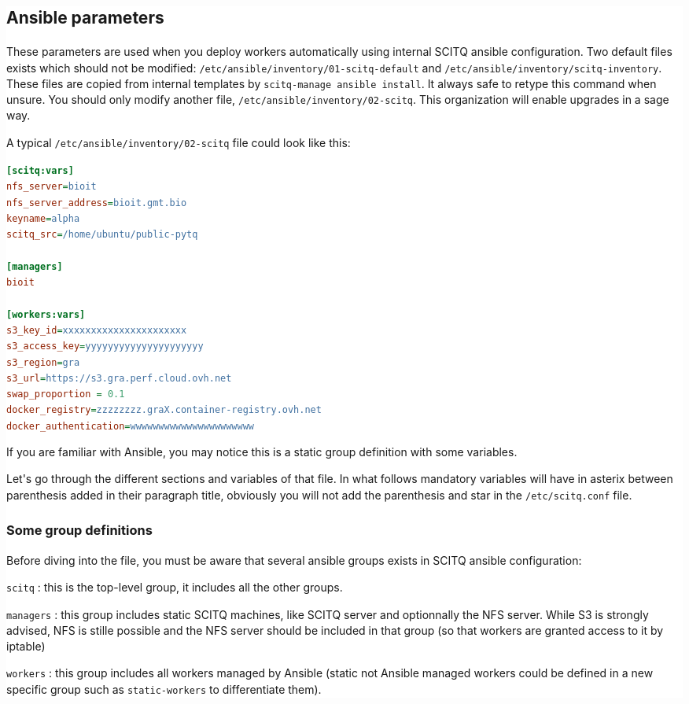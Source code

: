 ## Ansible parameters

These parameters are used when you deploy workers automatically using internal SCITQ ansible configuration. Two default files exists which should not be modified: `/etc/ansible/inventory/01-scitq-default` and `/etc/ansible/inventory/scitq-inventory`. These files are copied from internal templates by `scitq-manage ansible install`. It always safe to retype this command when unsure. 
You should only modify another file, `/etc/ansible/inventory/02-scitq`. This organization will enable upgrades in a sage way.

A typical `/etc/ansible/inventory/02-scitq` file could look like this:
```ini
[scitq:vars]
nfs_server=bioit
nfs_server_address=bioit.gmt.bio
keyname=alpha
scitq_src=/home/ubuntu/public-pytq

[managers]
bioit

[workers:vars]
s3_key_id=xxxxxxxxxxxxxxxxxxxxxx
s3_access_key=yyyyyyyyyyyyyyyyyyyyy
s3_region=gra
s3_url=https://s3.gra.perf.cloud.ovh.net
swap_proportion = 0.1
docker_registry=zzzzzzzz.graX.container-registry.ovh.net
docker_authentication=wwwwwwwwwwwwwwwwwwwwww
```

If you are familiar with Ansible, you may notice this is a static group definition with some variables.

Let's go through the different sections and variables of that file. In what follows mandatory variables will have in asterix between parenthesis added in their paragraph title, obviously you will not add the parenthesis and star in the `/etc/scitq.conf` file.

### Some group definitions

Before diving into the file, you must be aware that several ansible groups exists in SCITQ ansible configuration:

`scitq`
:   this is the top-level group, it includes all the other groups.

`managers`
:   this group includes static SCITQ machines, like SCITQ server and optionnally the NFS server. While S3 is strongly advised, NFS is stille possible and the NFS server should be included in that group (so that workers are granted access to it by iptable)

`workers`
:   this group includes all workers managed by Ansible (static not Ansible managed workers could be defined in a new specific group such as `static-workers` to differentiate them).
